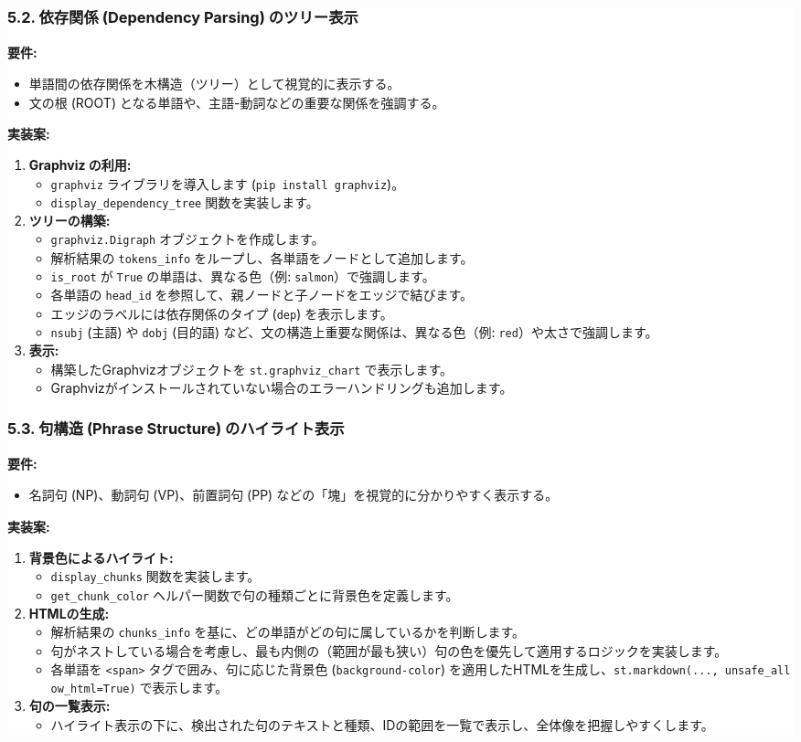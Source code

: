 ### 5.2. 依存関係 (Dependency Parsing) のツリー表示

**要件:**
*   単語間の依存関係を木構造（ツリー）として視覚的に表示する。
*   文の根 (ROOT) となる単語や、主語-動詞などの重要な関係を強調する。

**実装案:**
1.  **Graphviz の利用:**
    *   `graphviz` ライブラリを導入します (`pip install graphviz`)。
    *   `display_dependency_tree` 関数を実装します。
2.  **ツリーの構築:**
    *   `graphviz.Digraph` オブジェクトを作成します。
    *   解析結果の `tokens_info` をループし、各単語をノードとして追加します。
    *   `is_root` が `True` の単語は、異なる色（例: `salmon`）で強調します。
    *   各単語の `head_id` を参照して、親ノードと子ノードをエッジで結びます。
    *   エッジのラベルには依存関係のタイプ (`dep`) を表示します。
    *   `nsubj` (主語) や `dobj` (目的語) など、文の構造上重要な関係は、異なる色（例: `red`）や太さで強調します。
3.  **表示:**
    *   構築したGraphvizオブジェクトを `st.graphviz_chart` で表示します。
    *   Graphvizがインストールされていない場合のエラーハンドリングも追加します。

### 5.3. 句構造 (Phrase Structure) のハイライト表示

**要件:**
*   名詞句 (NP)、動詞句 (VP)、前置詞句 (PP) などの「塊」を視覚的に分かりやすく表示する。

**実装案:**
1.  **背景色によるハイライト:**
    *   `display_chunks` 関数を実装します。
    *   `get_chunk_color` ヘルパー関数で句の種類ごとに背景色を定義します。
2.  **HTMLの生成:**
    *   解析結果の `chunks_info` を基に、どの単語がどの句に属しているかを判断します。
    *   句がネストしている場合を考慮し、最も内側の（範囲が最も狭い）句の色を優先して適用するロジックを実装します。
    *   各単語を `<span>` タグで囲み、句に応じた背景色 (`background-color`) を適用したHTMLを生成し、`st.markdown(..., unsafe_allow_html=True)` で表示します。
3.  **句の一覧表示:**
    *   ハイライト表示の下に、検出された句のテキストと種類、IDの範囲を一覧で表示し、全体像を把握しやすくします。
